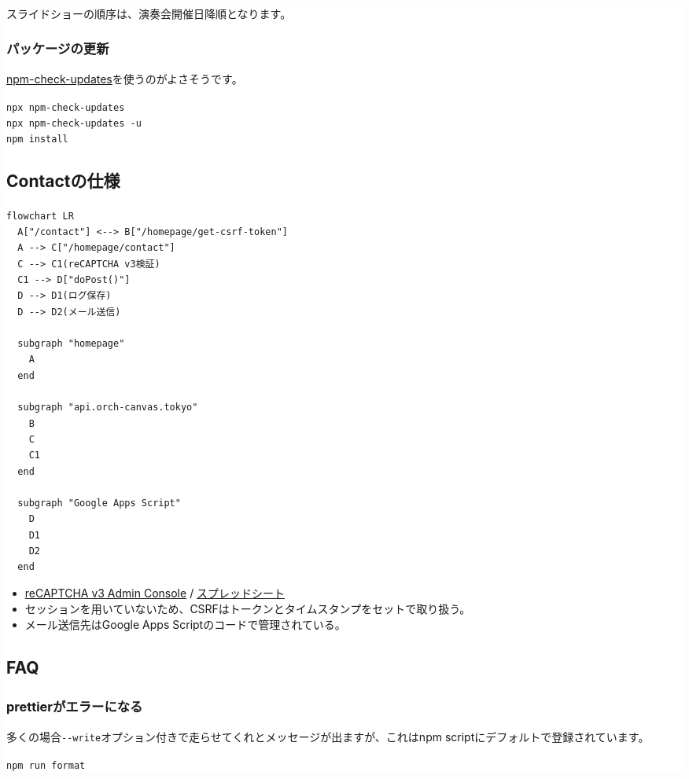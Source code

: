 スライドショーの順序は、演奏会開催日降順となります。

### パッケージの更新

[npm-check-updates](https://www.npmjs.com/package/npm-check-updates)を使うのがよさそうです。

```shell
npx npm-check-updates
npx npm-check-updates -u
npm install
```

## Contactの仕様

```mermaid
flowchart LR
  A["/contact"] <--> B["/homepage/get-csrf-token"]
  A --> C["/homepage/contact"]
  C --> C1(reCAPTCHA v3検証)
  C1 --> D["doPost()"]
  D --> D1(ログ保存)
  D --> D2(メール送信)

  subgraph "homepage"
    A
  end

  subgraph "api.orch-canvas.tokyo"
    B
    C
    C1
  end

  subgraph "Google Apps Script"
    D
    D1
    D2
  end
```

- [reCAPTCHA v3 Admin Console](https://www.google.com/recaptcha/admin/site/642565602) / [スプレッドシート](https://docs.google.com/spreadsheets/d/1uqnU0wP8CjgFnMpx_ObdDgKR96Ek7dxfY3E_dPL62Lw/edit)
- セッションを用いていないため、CSRFはトークンとタイムスタンプをセットで取り扱う。
- メール送信先はGoogle Apps Scriptのコードで管理されている。

## FAQ

### prettierがエラーになる

多くの場合`--write`オプション付きで走らせてくれとメッセージが出ますが、これはnpm scriptにデフォルトで登録されています。

```shell
npm run format
```
